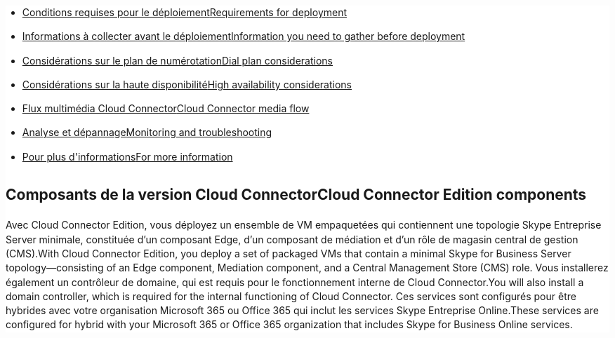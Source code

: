 - [<span data-ttu-id="4f3e3-151">Conditions requises pour le déploiement</span><span class="sxs-lookup"><span data-stu-id="4f3e3-151">Requirements for deployment</span></span>](plan-skype-for-business-cloud-connector-edition.md#BKMK_Requirements)

- [<span data-ttu-id="4f3e3-152">Informations à collecter avant le déploiement</span><span class="sxs-lookup"><span data-stu-id="4f3e3-152">Information you need to gather before deployment</span></span>](plan-skype-for-business-cloud-connector-edition.md#BKMK_PlanDeployment)

- [<span data-ttu-id="4f3e3-153">Considérations sur le plan de numérotation</span><span class="sxs-lookup"><span data-stu-id="4f3e3-153">Dial plan considerations</span></span>](plan-skype-for-business-cloud-connector-edition.md#BKMK_DailPlan)

- [<span data-ttu-id="4f3e3-154">Considérations sur la haute disponibilité</span><span class="sxs-lookup"><span data-stu-id="4f3e3-154">High availability considerations</span></span>](plan-skype-for-business-cloud-connector-edition.md#BKMK_HA)

- [<span data-ttu-id="4f3e3-155">Flux multimédia Cloud Connector</span><span class="sxs-lookup"><span data-stu-id="4f3e3-155">Cloud Connector media flow</span></span>](plan-skype-for-business-cloud-connector-edition.md#BKMK_MediaFlow)

- [<span data-ttu-id="4f3e3-156">Analyse et dépannage</span><span class="sxs-lookup"><span data-stu-id="4f3e3-156">Monitoring and troubleshooting</span></span>](plan-skype-for-business-cloud-connector-edition.md#BKMK_Monitor)

- [<span data-ttu-id="4f3e3-157">Pour plus d'informations</span><span class="sxs-lookup"><span data-stu-id="4f3e3-157">For more information</span></span>](plan-skype-for-business-cloud-connector-edition.md#BKMK_MoreInfo)

## <a name="cloud-connector-edition-components"></a><span data-ttu-id="4f3e3-158">Composants de la version Cloud Connector</span><span class="sxs-lookup"><span data-stu-id="4f3e3-158">Cloud Connector Edition components</span></span>
<span data-ttu-id="4f3e3-159"><a name="BKMK_Components"> </a></span><span class="sxs-lookup"><span data-stu-id="4f3e3-159"><a name="BKMK_Components"> </a></span></span>

<span data-ttu-id="4f3e3-160">Avec Cloud Connector Edition, vous déployez un ensemble de VM empaquetées qui contiennent une topologie Skype Entreprise Server minimale, constituée d’un composant Edge, d’un composant de médiation et d’un rôle de magasin central de gestion (CMS).</span><span class="sxs-lookup"><span data-stu-id="4f3e3-160">With Cloud Connector Edition, you deploy a set of packaged VMs that contain a minimal Skype for Business Server topology—consisting of an Edge component, Mediation component, and a Central Management Store (CMS) role.</span></span> <span data-ttu-id="4f3e3-161">Vous installerez également un contrôleur de domaine, qui est requis pour le fonctionnement interne de Cloud Connector.</span><span class="sxs-lookup"><span data-stu-id="4f3e3-161">You will also install a domain controller, which is required for the internal functioning of Cloud Connector.</span></span> <span data-ttu-id="4f3e3-162">Ces services sont configurés pour être hybrides avec votre organisation Microsoft 365 ou Office 365 qui inclut les services Skype Entreprise Online.</span><span class="sxs-lookup"><span data-stu-id="4f3e3-162">These services are configured for hybrid with your Microsoft 365 or Office 365 organization that includes Skype for Business Online services.</span></span>
